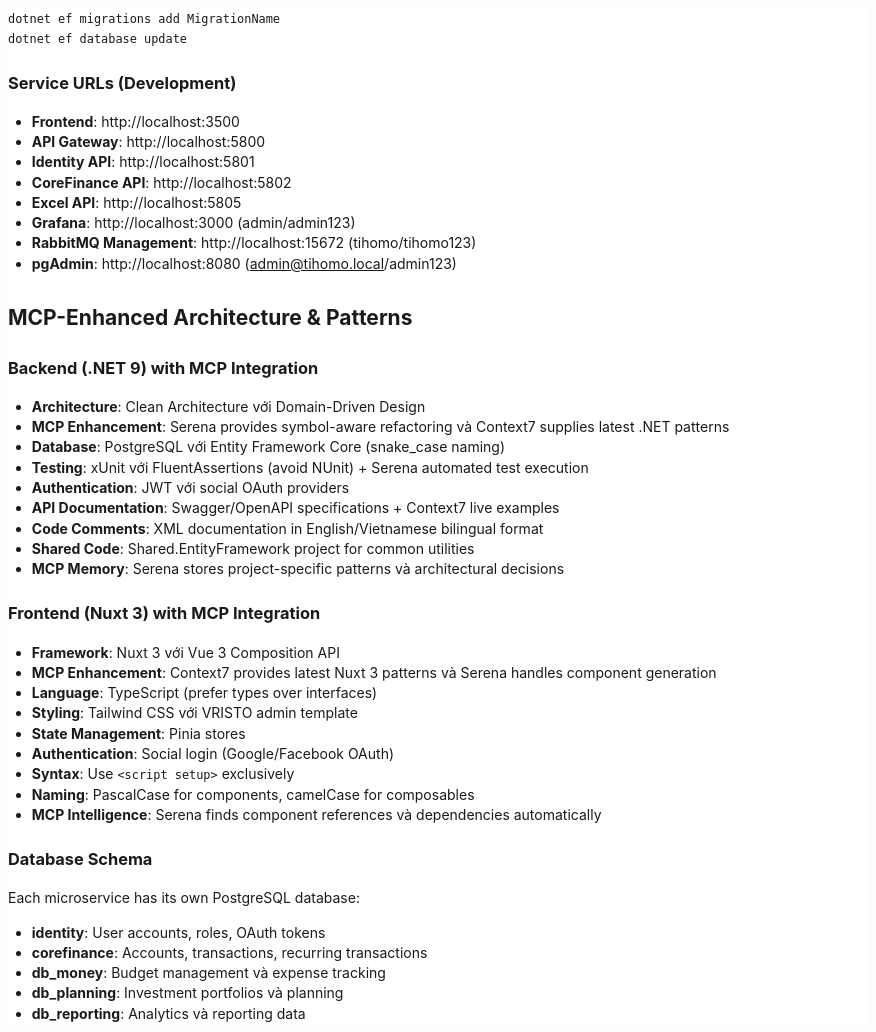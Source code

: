 ```bash
dotnet ef migrations add MigrationName
dotnet ef database update
```

### Service URLs (Development)

- **Frontend**: http://localhost:3500
- **API Gateway**: http://localhost:5800
- **Identity API**: http://localhost:5801
- **CoreFinance API**: http://localhost:5802
- **Excel API**: http://localhost:5805
- **Grafana**: http://localhost:3000 (admin/admin123)
- **RabbitMQ Management**: http://localhost:15672 (tihomo/tihomo123)
- **pgAdmin**: http://localhost:8080 (admin@tihomo.local/admin123)

## MCP-Enhanced Architecture & Patterns

### Backend (.NET 9) with MCP Integration

- **Architecture**: Clean Architecture với Domain-Driven Design
- **MCP Enhancement**: Serena provides symbol-aware refactoring và Context7 supplies latest .NET patterns
- **Database**: PostgreSQL với Entity Framework Core (snake_case naming)
- **Testing**: xUnit với FluentAssertions (avoid NUnit) + Serena automated test execution
- **Authentication**: JWT với social OAuth providers
- **API Documentation**: Swagger/OpenAPI specifications + Context7 live examples
- **Code Comments**: XML documentation in English/Vietnamese bilingual format
- **Shared Code**: Shared.EntityFramework project for common utilities
- **MCP Memory**: Serena stores project-specific patterns và architectural decisions

### Frontend (Nuxt 3) with MCP Integration

- **Framework**: Nuxt 3 với Vue 3 Composition API
- **MCP Enhancement**: Context7 provides latest Nuxt 3 patterns và Serena handles component generation
- **Language**: TypeScript (prefer types over interfaces)
- **Styling**: Tailwind CSS với VRISTO admin template
- **State Management**: Pinia stores
- **Authentication**: Social login (Google/Facebook OAuth)
- **Syntax**: Use `<script setup>` exclusively
- **Naming**: PascalCase for components, camelCase for composables
- **MCP Intelligence**: Serena finds component references và dependencies automatically

### Database Schema

Each microservice has its own PostgreSQL database:
- **identity**: User accounts, roles, OAuth tokens
- **corefinance**: Accounts, transactions, recurring transactions  
- **db_money**: Budget management và expense tracking
- **db_planning**: Investment portfolios và planning
- **db_reporting**: Analytics và reporting data
